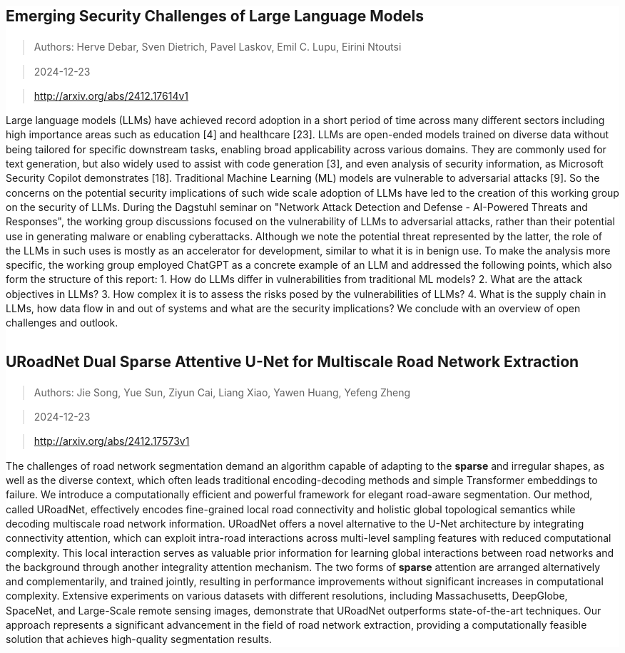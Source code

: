 
## Emerging Security Challenges of Large Language Models

>Authors: Herve Debar, Sven Dietrich, Pavel Laskov, Emil C. Lupu, Eirini Ntoutsi

>2024-12-23

> http://arxiv.org/abs/2412.17614v1

Large language models (LLMs) have achieved record adoption in a short period
of time across many different sectors including high importance areas such as
education [4] and healthcare [23]. LLMs are open-ended models trained on
diverse data without being tailored for specific downstream tasks, enabling
broad applicability across various domains. They are commonly used for text
generation, but also widely used to assist with code generation [3], and even
analysis of security information, as Microsoft Security Copilot demonstrates
[18]. Traditional Machine Learning (ML) models are vulnerable to adversarial
attacks [9]. So the concerns on the potential security implications of such
wide scale adoption of LLMs have led to the creation of this working group on
the security of LLMs. During the Dagstuhl seminar on "Network Attack Detection
and Defense - AI-Powered Threats and Responses", the working group discussions
focused on the vulnerability of LLMs to adversarial attacks, rather than their
potential use in generating malware or enabling cyberattacks. Although we note
the potential threat represented by the latter, the role of the LLMs in such
uses is mostly as an accelerator for development, similar to what it is in
benign use. To make the analysis more specific, the working group employed
ChatGPT as a concrete example of an LLM and addressed the following points,
which also form the structure of this report: 1. How do LLMs differ in
vulnerabilities from traditional ML models? 2. What are the attack objectives
in LLMs? 3. How complex it is to assess the risks posed by the vulnerabilities
of LLMs? 4. What is the supply chain in LLMs, how data flow in and out of
systems and what are the security implications? We conclude with an overview of
open challenges and outlook.


## URoadNet Dual Sparse Attentive U-Net for Multiscale Road Network Extraction

>Authors: Jie Song, Yue Sun, Ziyun Cai, Liang Xiao, Yawen Huang, Yefeng Zheng

>2024-12-23

> http://arxiv.org/abs/2412.17573v1

The challenges of road network segmentation demand an algorithm capable of
adapting to the **sparse** and irregular shapes, as well as the diverse context,
which often leads traditional encoding-decoding methods and simple Transformer
embeddings to failure. We introduce a computationally efficient and powerful
framework for elegant road-aware segmentation. Our method, called URoadNet,
effectively encodes fine-grained local road connectivity and holistic global
topological semantics while decoding multiscale road network information.
URoadNet offers a novel alternative to the U-Net architecture by integrating
connectivity attention, which can exploit intra-road interactions across
multi-level sampling features with reduced computational complexity. This local
interaction serves as valuable prior information for learning global
interactions between road networks and the background through another
integrality attention mechanism. The two forms of **sparse** attention are arranged
alternatively and complementarily, and trained jointly, resulting in
performance improvements without significant increases in computational
complexity. Extensive experiments on various datasets with different
resolutions, including Massachusetts, DeepGlobe, SpaceNet, and Large-Scale
remote sensing images, demonstrate that URoadNet outperforms state-of-the-art
techniques. Our approach represents a significant advancement in the field of
road network extraction, providing a computationally feasible solution that
achieves high-quality segmentation results.
